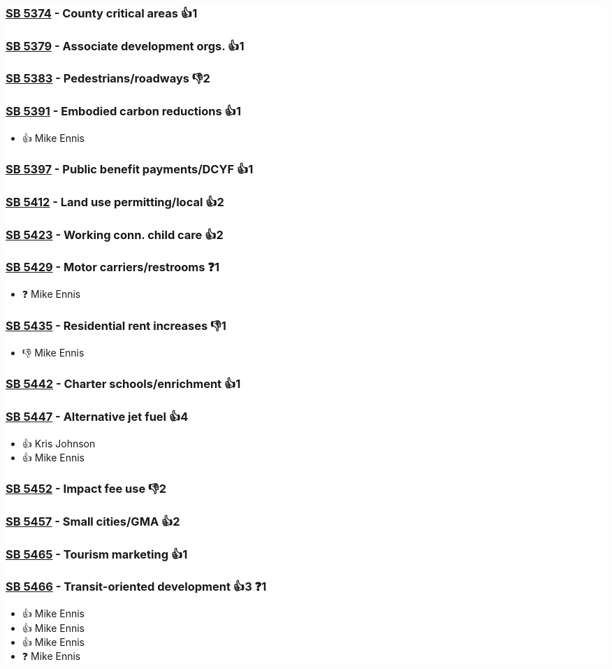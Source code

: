 ### [SB 5374](/bill/2023-24/sb/5374/) - County critical areas 👍1  

### [SB 5379](/bill/2023-24/sb/5379/) - Associate development orgs. 👍1  

### [SB 5383](/bill/2023-24/sb/5383/) - Pedestrians/roadways  👎2 

### [SB 5391](/bill/2023-24/sb/5391/) - Embodied carbon reductions 👍1  
* 👍 Mike Ennis

### [SB 5397](/bill/2023-24/sb/5397/) - Public benefit payments/DCYF 👍1  

### [SB 5412](/bill/2023-24/sb/5412/) - Land use permitting/local 👍2  

### [SB 5423](/bill/2023-24/sb/5423/) - Working conn. child care 👍2  

### [SB 5429](/bill/2023-24/sb/5429/) - Motor carriers/restrooms   ❓1
* ❓ Mike Ennis

### [SB 5435](/bill/2023-24/sb/5435/) - Residential rent increases  👎1 
* 👎 Mike Ennis

### [SB 5442](/bill/2023-24/sb/5442/) - Charter schools/enrichment 👍1  

### [SB 5447](/bill/2023-24/sb/5447/) - Alternative jet fuel 👍4  
* 👍 Kris Johnson
* 👍 Mike Ennis

### [SB 5452](/bill/2023-24/sb/5452/) - Impact fee use  👎2 

### [SB 5457](/bill/2023-24/sb/5457/) - Small cities/GMA 👍2  

### [SB 5465](/bill/2023-24/sb/5465/) - Tourism marketing 👍1  

### [SB 5466](/bill/2023-24/sb/5466/) - Transit-oriented development 👍3  ❓1
* 👍 Mike Ennis
* 👍 Mike Ennis
* 👍 Mike Ennis
* ❓ Mike Ennis
